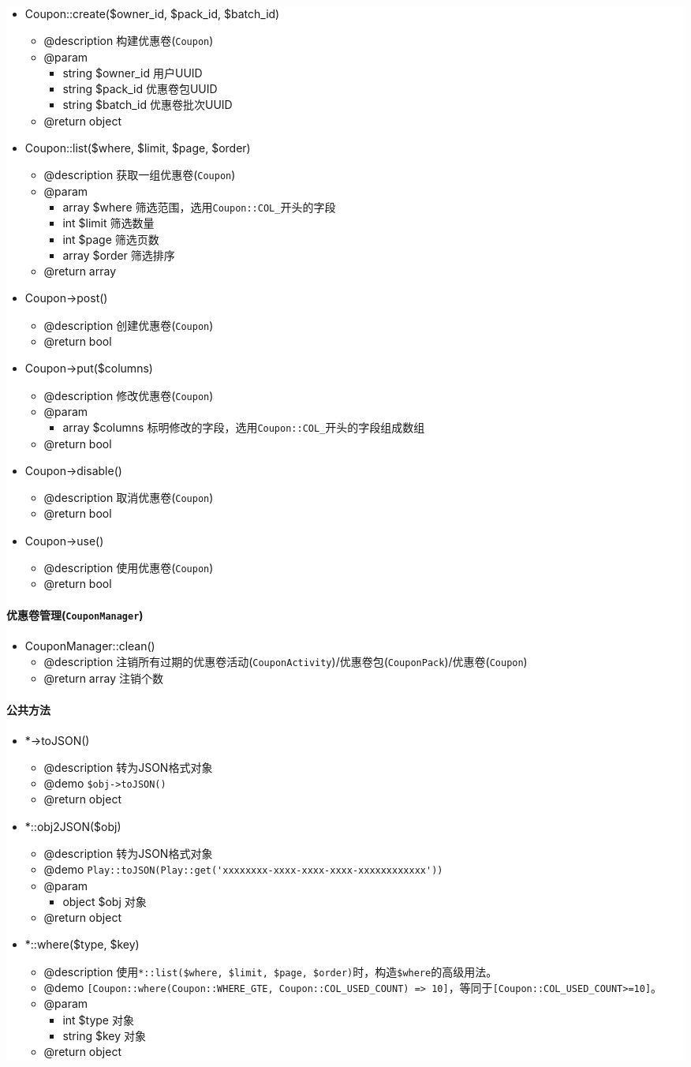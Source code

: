 - Coupon::create($owner_id, $pack_id, $batch_id)
  - @description 构建优惠卷(`Coupon`)
  - @param
    - string $owner_id 用户UUID
    - string $pack_id 优惠卷包UUID
    - string $batch_id 优惠卷批次UUID
  - @return object

- Coupon::list($where, $limit, $page, $order)
  - @description 获取一组优惠卷(`Coupon`)
  - @param
    - array $where 筛选范围，选用`Coupon::COL_`开头的字段
    - int $limit 筛选数量
    - int $page 筛选页数
    - array $order 筛选排序
  - @return array

- Coupon->post()
  - @description 创建优惠卷(`Coupon`)
  - @return bool

- Coupon->put($columns)
  - @description 修改优惠卷(`Coupon`)
  - @param
    - array $columns 标明修改的字段，选用`Coupon::COL_`开头的字段组成数组
  - @return bool

- Coupon->disable()
  - @description 取消优惠卷(`Coupon`)
  - @return bool

- Coupon->use()
  - @description 使用优惠卷(`Coupon`)
  - @return bool

#### 优惠卷管理(`CouponManager`)

- CouponManager::clean()
  - @description 注销所有过期的优惠卷活动(`CouponActivity`)/优惠卷包(`CouponPack`)/优惠卷(`Coupon`)
  - @return array 注销个数

#### 公共方法

- *->toJSON()
  - @description 转为JSON格式对象
  - @demo `$obj->toJSON()`
  - @return object

- *::obj2JSON($obj)
  - @description 转为JSON格式对象
  - @demo `Play::toJSON(Play::get('xxxxxxxx-xxxx-xxxx-xxxx-xxxxxxxxxxxx'))`
  - @param
    - object $obj 对象
  - @return object

- *::where($type, $key)
  - @description 使用`*::list($where, $limit, $page, $order)`时，构造`$where`的高级用法。
  - @demo `[Coupon::where(Coupon::WHERE_GTE, Coupon::COL_USED_COUNT) => 10]`，等同于`[Coupon::COL_USED_COUNT>=10]`。
  - @param
    - int $type 对象
    - string $key 对象
  - @return object
